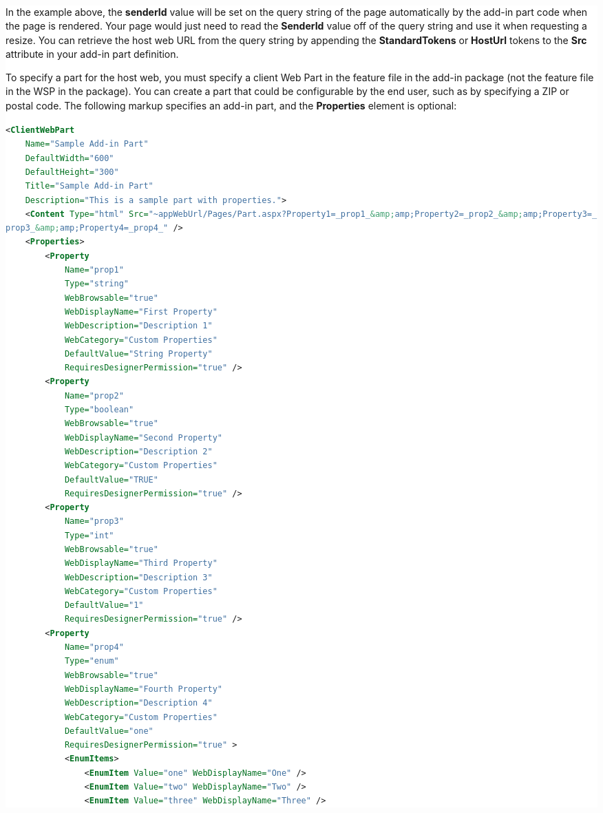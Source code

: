 In the example above, the  **senderId** value will be set on the query string of the page automatically by the add-in part code when the page is rendered. Your page would just need to read the **SenderId** value off of the query string and use it when requesting a resize. You can retrieve the host web URL from the query string by appending the **StandardTokens** or **HostUrl** tokens to the **Src** attribute in your add-in part definition.
 

 
To specify a part for the host web, you must specify a client Web Part in the feature file in the add-in package (not the feature file in the WSP in the package). You can create a part that could be configurable by the end user, such as by specifying a ZIP or postal code. The following markup specifies an add-in part, and the  **Properties** element is optional:
 

 



```XML
<ClientWebPart 
    Name="Sample Add-in Part" 
    DefaultWidth="600" 
    DefaultHeight="300" 
    Title="Sample Add-in Part" 
    Description="This is a sample part with properties.">
    <Content Type="html" Src="~appWebUrl/Pages/Part.aspx?Property1=_prop1_&amp;amp;Property2=_prop2_&amp;amp;Property3=_prop3_&amp;amp;Property4=_prop4_" />
    <Properties>
        <Property 
            Name="prop1" 
            Type="string" 
            WebBrowsable="true" 
            WebDisplayName="First Property" 
            WebDescription="Description 1" 
            WebCategory="Custom Properties" 
            DefaultValue="String Property" 
            RequiresDesignerPermission="true" />
        <Property 
            Name="prop2" 
            Type="boolean" 
            WebBrowsable="true" 
            WebDisplayName="Second Property" 
            WebDescription="Description 2" 
            WebCategory="Custom Properties" 
            DefaultValue="TRUE" 
            RequiresDesignerPermission="true" />
        <Property 
            Name="prop3" 
            Type="int" 
            WebBrowsable="true" 
            WebDisplayName="Third Property" 
            WebDescription="Description 3" 
            WebCategory="Custom Properties" 
            DefaultValue="1" 
            RequiresDesignerPermission="true" />
        <Property 
            Name="prop4" 
            Type="enum" 
            WebBrowsable="true" 
            WebDisplayName="Fourth Property" 
            WebDescription="Description 4" 
            WebCategory="Custom Properties" 
            DefaultValue="one" 
            RequiresDesignerPermission="true" >
            <EnumItems>
                <EnumItem Value="one" WebDisplayName="One" />
                <EnumItem Value="two" WebDisplayName="Two" />
                <EnumItem Value="three" WebDisplayName="Three" />
```